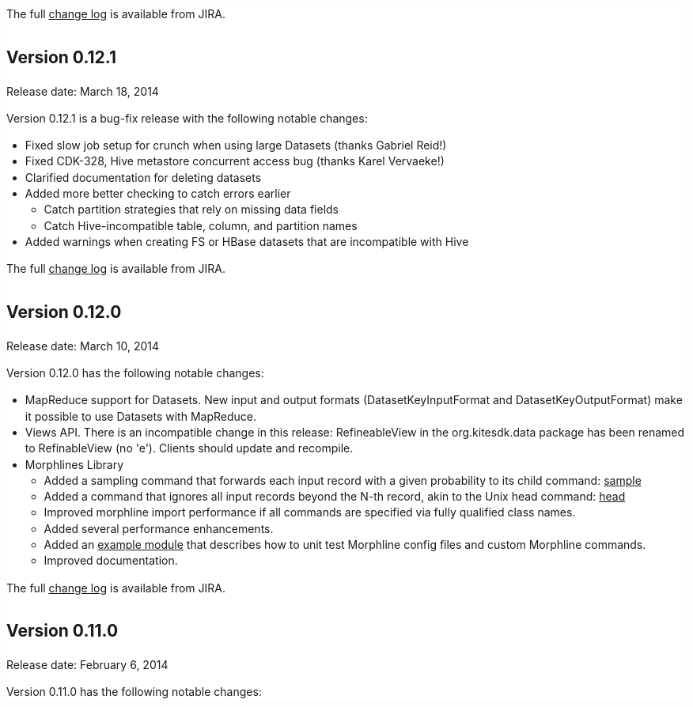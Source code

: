 The full [change log](https://issues.cloudera.org/secure/ReleaseNote.jspa?projectId=10143&amp;version=10510)
is available from JIRA.

## Version 0.12.1

Release date: March 18, 2014

Version 0.12.1 is a bug-fix release with the following notable changes:

* Fixed slow job setup for crunch when using large Datasets (thanks Gabriel Reid!)
* Fixed CDK-328, Hive metastore concurrent access bug (thanks Karel Vervaeke!)
* Clarified documentation for deleting datasets
* Added more better checking to catch errors earlier
    * Catch partition strategies that rely on missing data fields
    * Catch Hive-incompatible table, column, and partition names
* Added warnings when creating FS or HBase datasets that are incompatible with Hive

The full [change log](https://issues.cloudera.org/secure/ReleaseNote.jspa?projectId=10143&amp;version=10517)
is available from JIRA.

## Version 0.12.0

Release date: March 10, 2014

Version 0.12.0 has the following notable changes:

* MapReduce support for Datasets. New input and output formats (DatasetKeyInputFormat
  and DatasetKeyOutputFormat) make it possible to use Datasets with MapReduce.
* Views API. There is an incompatible change in this release: RefineableView in the
  org.kitesdk.data package has been renamed to RefinableView (no 'e'). Clients should
  update and recompile.
* Morphlines Library
    * Added a sampling command that forwards each input record with a given probability to its child command: [sample](kite-morphlines/morphlinesReferenceGuide.html#sample)
    * Added a command that ignores all input records beyond the N-th record, akin to the Unix head command: [head](kite-morphlines/morphlinesReferenceGuide.html#head)
    * Improved morphline import performance if all commands are specified via fully qualified class names.
    * Added several performance enhancements.
    * Added an [example module](https://github.com/kite-sdk/kite-examples/tree/master/kite-examples-morphlines) that describes how to unit test Morphline config files and custom Morphline commands.
    * Improved documentation.

The full [change log](https://issues.cloudera.org/secure/ReleaseNote.jspa?projectId=10143&amp;version=10509)
is available from JIRA.

## Version 0.11.0

Release date: February 6, 2014

Version 0.11.0 has the following notable changes:
